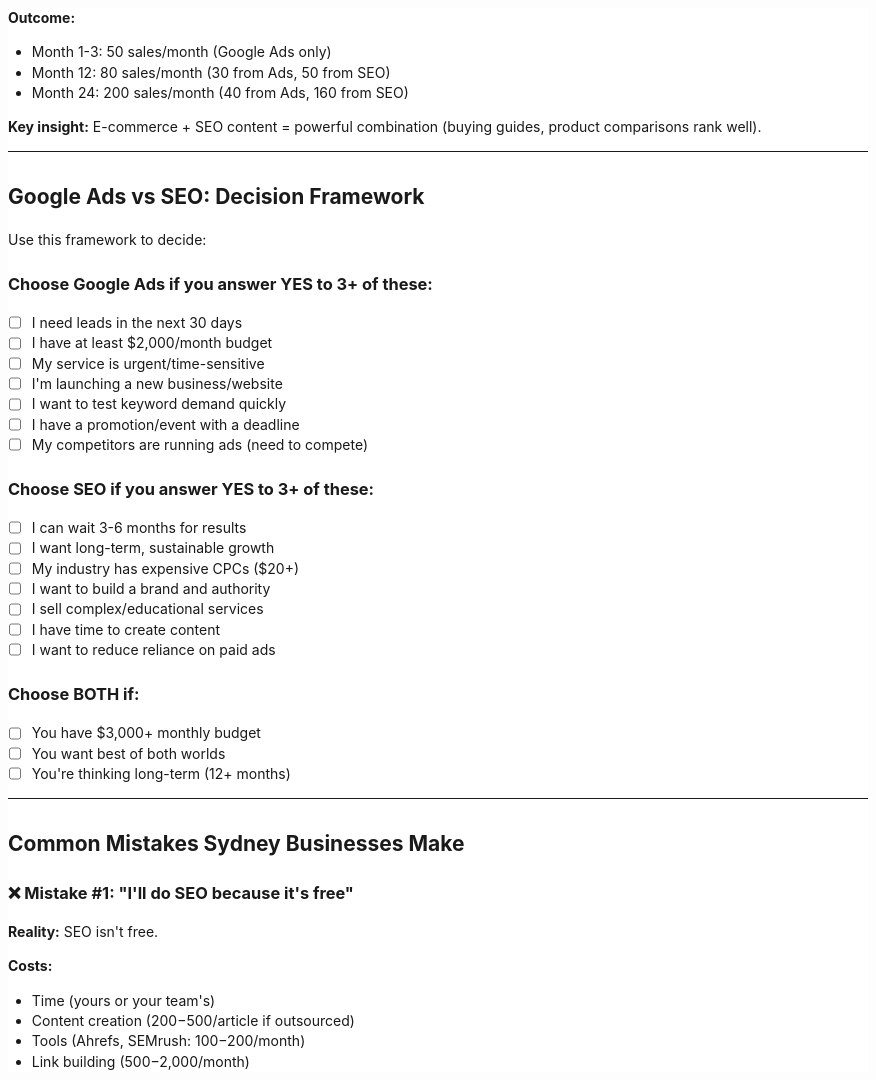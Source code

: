 **Outcome:**
- Month 1-3: 50 sales/month (Google Ads only)
- Month 12: 80 sales/month (30 from Ads, 50 from SEO)
- Month 24: 200 sales/month (40 from Ads, 160 from SEO)

**Key insight:** E-commerce + SEO content = powerful combination (buying guides, product comparisons rank well).

---

## Google Ads vs SEO: Decision Framework

Use this framework to decide:

### Choose Google Ads if you answer YES to 3+ of these:

- [ ] I need leads in the next 30 days
- [ ] I have at least $2,000/month budget
- [ ] My service is urgent/time-sensitive
- [ ] I'm launching a new business/website
- [ ] I want to test keyword demand quickly
- [ ] I have a promotion/event with a deadline
- [ ] My competitors are running ads (need to compete)

### Choose SEO if you answer YES to 3+ of these:

- [ ] I can wait 3-6 months for results
- [ ] I want long-term, sustainable growth
- [ ] My industry has expensive CPCs ($20+)
- [ ] I want to build a brand and authority
- [ ] I sell complex/educational services
- [ ] I have time to create content
- [ ] I want to reduce reliance on paid ads

### Choose BOTH if:

- [ ] You have $3,000+ monthly budget
- [ ] You want best of both worlds
- [ ] You're thinking long-term (12+ months)

---

## Common Mistakes Sydney Businesses Make

### ❌ Mistake #1: "I'll do SEO because it's free"

**Reality:** SEO isn't free.

**Costs:**
- Time (yours or your team's)
- Content creation ($200-$500/article if outsourced)
- Tools (Ahrefs, SEMrush: $100-$200/month)
- Link building ($500-$2,000/month)
